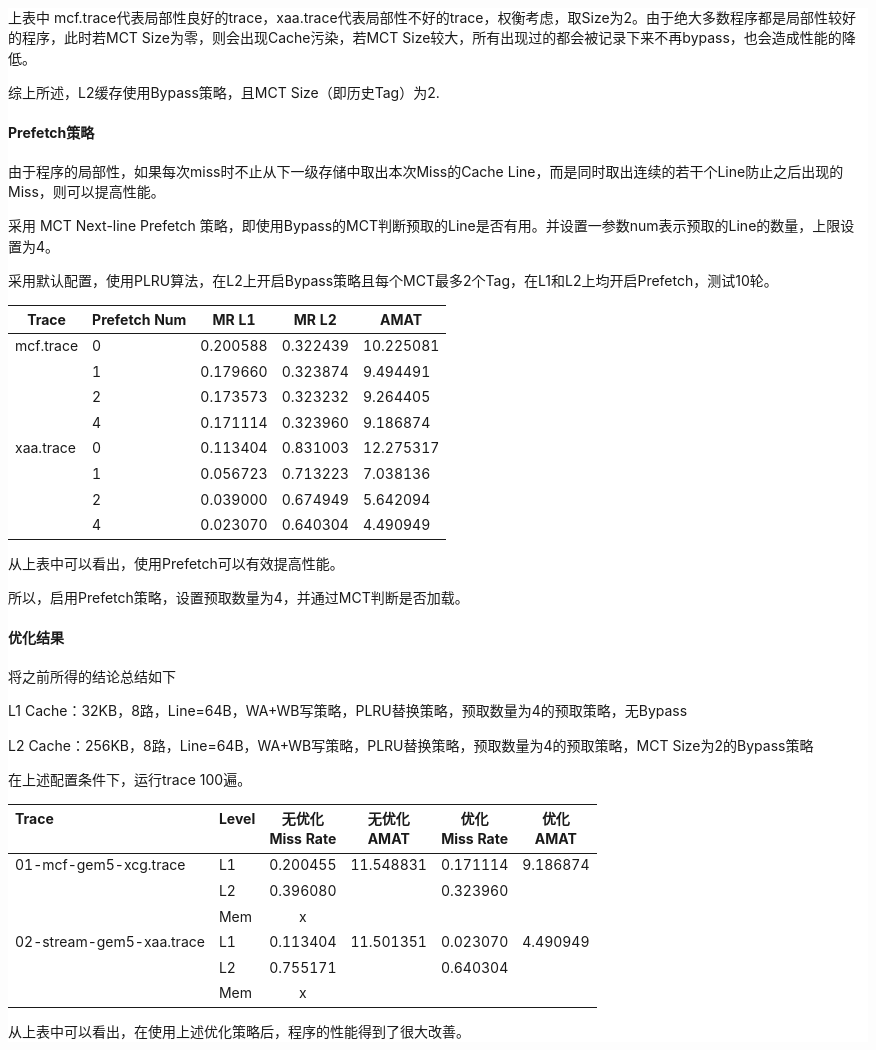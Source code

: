 上表中 mcf.trace代表局部性良好的trace，xaa.trace代表局部性不好的trace，权衡考虑，取Size为2。由于绝大多数程序都是局部性较好的程序，此时若MCT Size为零，则会出现Cache污染，若MCT Size较大，所有出现过的都会被记录下来不再bypass，也会造成性能的降低。

综上所述，L2缓存使用Bypass策略，且MCT Size（即历史Tag）为2.

#### Prefetch策略

由于程序的局部性，如果每次miss时不止从下一级存储中取出本次Miss的Cache Line，而是同时取出连续的若干个Line防止之后出现的Miss，则可以提高性能。

采用 MCT Next-line Prefetch 策略，即使用Bypass的MCT判断预取的Line是否有用。并设置一参数num表示预取的Line的数量，上限设置为4。

采用默认配置，使用PLRU算法，在L2上开启Bypass策略且每个MCT最多2个Tag，在L1和L2上均开启Prefetch，测试10轮。

| Trace     | Prefetch Num | MR L1    | MR L2    | AMAT      |
| --------- | ------------ | -------- | -------- | --------- |
| mcf.trace | 0            | 0.200588 | 0.322439 | 10.225081 |
|           | 1            | 0.179660 | 0.323874 | 9.494491  |
|           | 2            | 0.173573 | 0.323232 | 9.264405  |
|           | 4            | 0.171114 | 0.323960 | 9.186874  |
| xaa.trace | 0            | 0.113404 | 0.831003 | 12.275317 |
|           | 1            | 0.056723 | 0.713223 | 7.038136  |
|           | 2            | 0.039000 | 0.674949 | 5.642094  |
|           | 4            | 0.023070 | 0.640304 | 4.490949  |

从上表中可以看出，使用Prefetch可以有效提高性能。

所以，启用Prefetch策略，设置预取数量为4，并通过MCT判断是否加载。

#### 优化结果

将之前所得的结论总结如下

L1 Cache：32KB，8路，Line=64B，WA+WB写策略，PLRU替换策略，预取数量为4的预取策略，无Bypass

L2 Cache：256KB，8路，Line=64B，WA+WB写策略，PLRU替换策略，预取数量为4的预取策略，MCT Size为2的Bypass策略

在上述配置条件下，运行trace 100遍。

| Trace                    | Level | 无优化<br />Miss Rate | 无优化<br />AMAT | 优化<br />Miss Rate | 优化<br />AMAT |
| :----------------------- | ----- | :-------------------: | ---------------- | ------------------- | -------------- |
| 01-mcf-gem5-xcg.trace    | L1    |       0.200455        | 11.548831        | 0.171114            | 9.186874       |
|                          | L2    |       0.396080        |                  | 0.323960            |                |
|                          | Mem   |           x           |                  |                     |                |
| 02-stream-gem5-xaa.trace | L1    |       0.113404        | 11.501351        | 0.023070            | 4.490949       |
|                          | L2    |       0.755171        |                  | 0.640304            |                |
|                          | Mem   |           x           |                  |                     |                |

从上表中可以看出，在使用上述优化策略后，程序的性能得到了很大改善。

